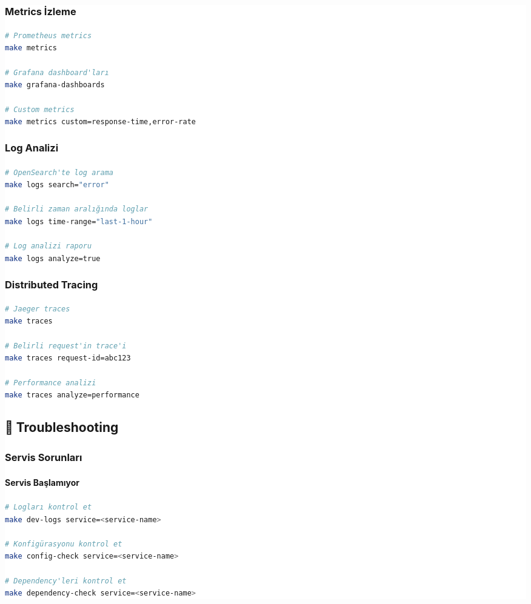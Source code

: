 ### Metrics İzleme

```bash
# Prometheus metrics
make metrics

# Grafana dashboard'ları
make grafana-dashboards

# Custom metrics
make metrics custom=response-time,error-rate
```

### Log Analizi

```bash
# OpenSearch'te log arama
make logs search="error"

# Belirli zaman aralığında loglar
make logs time-range="last-1-hour"

# Log analizi raporu
make logs analyze=true
```

### Distributed Tracing

```bash
# Jaeger traces
make traces

# Belirli request'in trace'i
make traces request-id=abc123

# Performance analizi
make traces analyze=performance
```

## 🔧 Troubleshooting

### Servis Sorunları

#### Servis Başlamıyor

```bash
# Logları kontrol et
make dev-logs service=<service-name>

# Konfigürasyonu kontrol et
make config-check service=<service-name>

# Dependency'leri kontrol et
make dependency-check service=<service-name>
```
